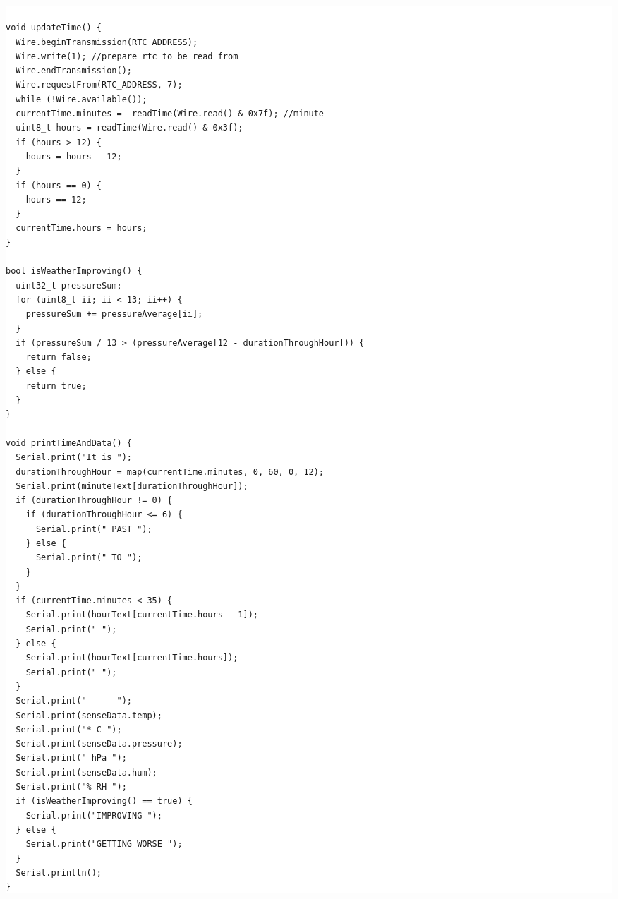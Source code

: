 ```arduino

void updateTime() {
  Wire.beginTransmission(RTC_ADDRESS);
  Wire.write(1); //prepare rtc to be read from
  Wire.endTransmission();
  Wire.requestFrom(RTC_ADDRESS, 7);
  while (!Wire.available());
  currentTime.minutes =  readTime(Wire.read() & 0x7f); //minute
  uint8_t hours = readTime(Wire.read() & 0x3f);
  if (hours > 12) {
    hours = hours - 12;
  }
  if (hours == 0) {
    hours == 12;
  }
  currentTime.hours = hours;
}

bool isWeatherImproving() {
  uint32_t pressureSum;
  for (uint8_t ii; ii < 13; ii++) {
    pressureSum += pressureAverage[ii];
  }
  if (pressureSum / 13 > (pressureAverage[12 - durationThroughHour])) {
    return false;
  } else {
    return true;
  }
}

void printTimeAndData() {
  Serial.print("It is ");
  durationThroughHour = map(currentTime.minutes, 0, 60, 0, 12);
  Serial.print(minuteText[durationThroughHour]);
  if (durationThroughHour != 0) {
    if (durationThroughHour <= 6) {
      Serial.print(" PAST ");
    } else {
      Serial.print(" TO ");
    }
  }
  if (currentTime.minutes < 35) {
    Serial.print(hourText[currentTime.hours - 1]);
    Serial.print(" ");
  } else {
    Serial.print(hourText[currentTime.hours]);
    Serial.print(" ");
  }
  Serial.print("  --  ");
  Serial.print(senseData.temp);
  Serial.print("* C ");
  Serial.print(senseData.pressure);
  Serial.print(" hPa ");
  Serial.print(senseData.hum);
  Serial.print("% RH ");
  if (isWeatherImproving() == true) {
    Serial.print("IMPROVING ");
  } else {
    Serial.print("GETTING WORSE ");
  }
  Serial.println();
}

```